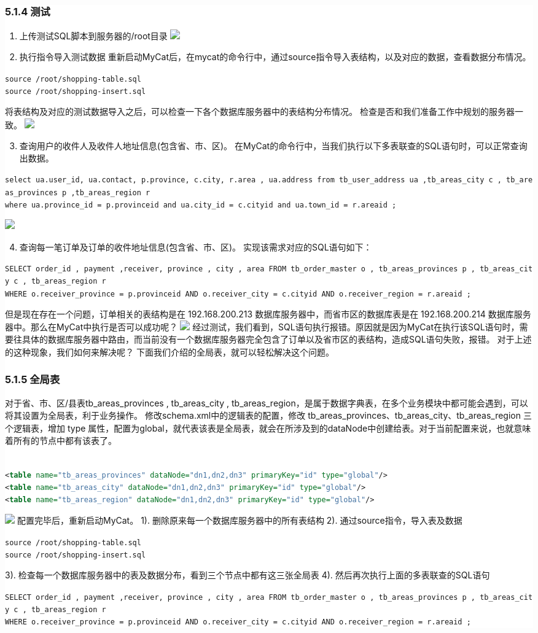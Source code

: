 ### 5.1.4 测试

1. 上传测试SQL脚本到服务器的/root目录
![](https://cdn.nlark.com/yuque/0/2022/png/22334924/1665056712915-5cdd6b91-f7c3-4100-aa72-05f0f08cdead.png#averageHue=%23aeb09b&clientId=uf97a126f-23b0-4&errorMessage=unknown%20error&id=RmLL1&originHeight=93&originWidth=1251&originalType=binary&ratio=1&rotation=0&showTitle=false&status=error&style=none&taskId=u6c110d0e-953a-42dc-9f74-5709b0e5588&title=)

2. 执行指令导入测试数据
重新启动MyCat后，在mycat的命令行中，通过source指令导入表结构，以及对应的数据，查看数据分布情况。
```plsql
source /root/shopping-table.sql 
source /root/shopping-insert.sql
```
将表结构及对应的测试数据导入之后，可以检查一下各个数据库服务器中的表结构分布情况。 检查是否和我们准备工作中规划的服务器一致。
![](https://cdn.nlark.com/yuque/0/2022/png/22334924/1665056713040-876123c4-e13f-4b2a-9f8b-ab36b0b22856.png#averageHue=%23fbfbfa&clientId=uf97a126f-23b0-4&errorMessage=unknown%20error&id=cfST9&originHeight=390&originWidth=1237&originalType=binary&ratio=1&rotation=0&showTitle=false&status=error&style=none&taskId=u7f91d8e1-4cee-4bcc-b6f6-9e89c0ba94c&title=)

3. 查询用户的收件人及收件人地址信息(包含省、市、区)。 在MyCat的命令行中，当我们执行以下多表联查的SQL语句时，可以正常查询出数据。
```plsql
select ua.user_id, ua.contact, p.province, c.city, r.area , ua.address from tb_user_address ua ,tb_areas_city c , tb_areas_provinces p ,tb_areas_region r 
where ua.province_id = p.provinceid and ua.city_id = c.cityid and ua.town_id = r.areaid ;
```
![](https://cdn.nlark.com/yuque/0/2022/png/22334924/1665056713240-6ffe2bbf-b7b9-4394-8539-0ddddefc3a43.png#averageHue=%231e66a6&clientId=uf97a126f-23b0-4&errorMessage=unknown%20error&id=wQmjX&originHeight=264&originWidth=1234&originalType=binary&ratio=1&rotation=0&showTitle=false&status=error&style=none&taskId=u68fefac7-8e1e-41da-9381-310ffc1eb94&title=)

4. 查询每一笔订单及订单的收件地址信息(包含省、市、区)。
实现该需求对应的SQL语句如下：
```plsql
SELECT order_id , payment ,receiver, province , city , area FROM tb_order_master o , tb_areas_provinces p , tb_areas_city c , tb_areas_region r 
WHERE o.receiver_province = p.provinceid AND o.receiver_city = c.cityid AND o.receiver_region = r.areaid ;
```
但是现在存在一个问题，订单相关的表结构是在 192.168.200.213 数据库服务器中，而省市区的数据库表是在 192.168.200.214 数据库服务器中。那么在MyCat中执行是否可以成功呢？
![](https://cdn.nlark.com/yuque/0/2022/png/22334924/1665056713292-200f7b59-02ca-4c6c-879a-186f270b04d6.png#averageHue=%2383999f&clientId=uf97a126f-23b0-4&errorMessage=unknown%20error&id=LgcAf&originHeight=161&originWidth=1236&originalType=binary&ratio=1&rotation=0&showTitle=false&status=error&style=none&taskId=u6d07dc1e-c09d-41f4-8179-8f0d8c5cf0a&title=)
经过测试，我们看到，SQL语句执行报错。原因就是因为MyCat在执行该SQL语句时，需要往具体的数据库服务器中路由，而当前没有一个数据库服务器完全包含了订单以及省市区的表结构，造成SQL语句失败，报错。
对于上述的这种现象，我们如何来解决呢？ 下面我们介绍的全局表，就可以轻松解决这个问题。

### 5.1.5 全局表
对于省、市、区/县表tb_areas_provinces , tb_areas_city , tb_areas_region，是属于数据字典表，在多个业务模块中都可能会遇到，可以将其设置为全局表，利于业务操作。
修改schema.xml中的逻辑表的配置，修改 tb_areas_provinces、tb_areas_city、tb_areas_region 三个逻辑表，增加 type 属性，配置为global，就代表该表是全局表，就会在所涉及到的dataNode中创建给表。对于当前配置来说，也就意味着所有的节点中都有该表了。
```xml

<table name="tb_areas_provinces" dataNode="dn1,dn2,dn3" primaryKey="id" type="global"/> 
<table name="tb_areas_city" dataNode="dn1,dn2,dn3" primaryKey="id" type="global"/> 
<table name="tb_areas_region" dataNode="dn1,dn2,dn3" primaryKey="id" type="global"/>
```

![](https://cdn.nlark.com/yuque/0/2022/png/22334924/1665056713547-82cec74b-05f5-4deb-97b3-8cd9890fb128.png#averageHue=%23fcfcfc&clientId=uf97a126f-23b0-4&errorMessage=unknown%20error&id=NrIz3&originHeight=861&originWidth=914&originalType=binary&ratio=1&rotation=0&showTitle=false&status=error&style=none&taskId=u8d5285f8-679d-4ed0-b582-311d93a9de5&title=)
配置完毕后，重新启动MyCat。
1). 删除原来每一个数据库服务器中的所有表结构
2). 通过source指令，导入表及数据
```plsql
source /root/shopping-table.sql 
source /root/shopping-insert.sql
```
3). 检查每一个数据库服务器中的表及数据分布，看到三个节点中都有这三张全局表
4). 然后再次执行上面的多表联查的SQL语句
```plsql
SELECT order_id , payment ,receiver, province , city , area FROM tb_order_master o , tb_areas_provinces p , tb_areas_city c , tb_areas_region r 
WHERE o.receiver_province = p.provinceid AND o.receiver_city = c.cityid AND o.receiver_region = r.areaid ;
```
